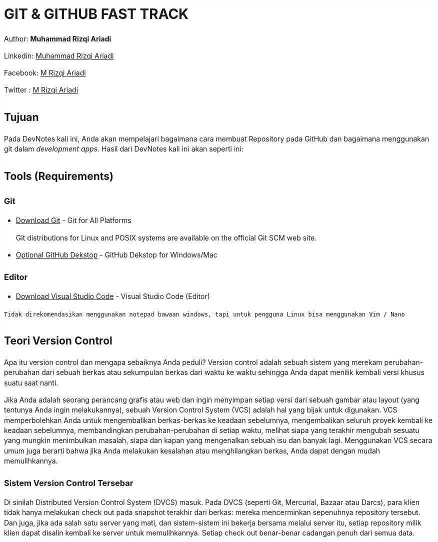 # GIT & GITHUB FAST TRACK

Author: **Muhammad Rizqi Ariadi**

Linkedin: [Muhammad Rizqi Ariadi](https://www.linkedin.com/in/muhammad-rizqi-ariadi-bba168110/)

Facebook: [M Rizqi Ariadi](https://www.facebook.com/Muhammad.Rizqi.Ariadi)

Twitter : [M Rizqi Ariadi](https://twitter.com/MRizqiAriadi)

## Tujuan

Pada DevNotes kali ini, Anda akan mempelajari bagaimana cara membuat Repository pada GitHub dan bagaimana menggunakan git dalam _development apps_. Hasil dari DevNotes kali ini akan seperti ini:

## Tools (Requirements)

### Git
* [Download Git](http://git-scm.com) - Git for All Platforms

  Git distributions for Linux and POSIX systems are available on
  the official Git SCM web site.

* [Optional GitHub Dekstop](https://desktop.github.com/) - GitHub Dekstop for Windows/Mac

### Editor

* [Download Visual Studio Code](https://code.visualstudio.com/download) - Visual Studio Code (Editor)

`Tidak direkomendasikan menggunakan notepad bawaan windows, tapi untuk pengguna Linux bisa menggunakan Vim / Nano`

## Teori Version Control

Apa itu version control dan mengapa sebaiknya Anda peduli? Version control adalah sebuah sistem yang merekam perubahan-perubahan dari sebuah berkas atau sekumpulan berkas dari waktu ke waktu sehingga Anda dapat menilik kembali versi khusus suatu saat nanti. 

Jika Anda adalah seorang perancang grafis atau web dan ingin menyimpan setiap versi dari sebuah gambar atau layout (yang tentunya Anda ingin melakukannya), sebuah Version Control System (VCS) adalah hal yang bijak untuk digunakan. VCS memperbolehkan Anda untuk mengembalikan berkas-berkas ke keadaan sebelumnya, mengembalikan seluruh proyek kembali ke keadaan sebelumnya, membandingkan perubahan-perubahan di setiap waktu, melihat siapa yang terakhir mengubah sesuatu yang mungkin menimbulkan masalah, siapa dan kapan yang mengenalkan sebuah isu dan banyak lagi. Menggunakan VCS secara umum juga berarti bahwa jika Anda melakukan kesalahan atau menghilangkan berkas, Anda dapat dengan mudah memulihkannya.

### Sistem Version Control Tersebar
Di sinilah Distributed Version Control System (DVCS) masuk. Pada DVCS (seperti Git, Mercurial, Bazaar atau Darcs), para klien tidak hanya melakukan check out pada snapshot terakhir dari berkas: mereka mencerminkan sepenuhnya repository tersebut. Dan juga, jika ada salah satu server yang mati, dan sistem-sistem ini bekerja bersama melalui server itu, setiap repository milik klien dapat disalin kembali ke server untuk memulihkannya. Setiap check out benar-benar cadangan penuh dari semua data.
